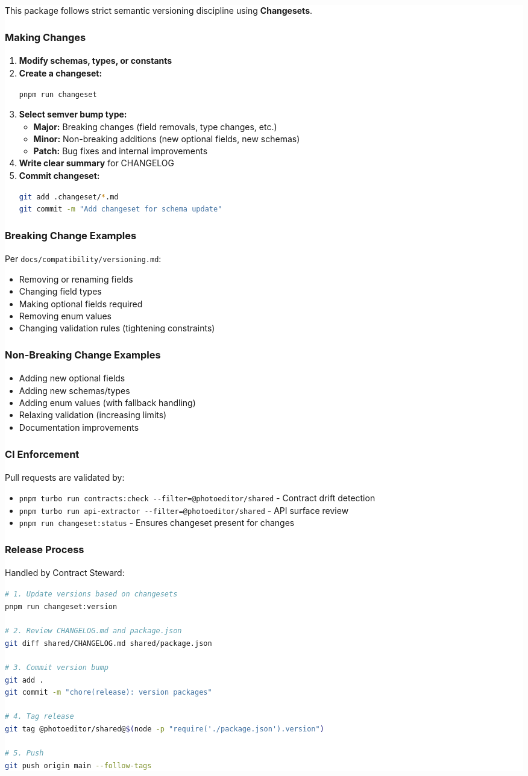 This package follows strict semantic versioning discipline using **Changesets**.

### Making Changes

1. **Modify schemas, types, or constants**
2. **Create a changeset:**
   ```bash
   pnpm run changeset
   ```
3. **Select semver bump type:**
   - **Major:** Breaking changes (field removals, type changes, etc.)
   - **Minor:** Non-breaking additions (new optional fields, new schemas)
   - **Patch:** Bug fixes and internal improvements
4. **Write clear summary** for CHANGELOG
5. **Commit changeset:**
   ```bash
   git add .changeset/*.md
   git commit -m "Add changeset for schema update"
   ```

### Breaking Change Examples

Per `docs/compatibility/versioning.md`:
- Removing or renaming fields
- Changing field types
- Making optional fields required
- Removing enum values
- Changing validation rules (tightening constraints)

### Non-Breaking Change Examples

- Adding new optional fields
- Adding new schemas/types
- Adding enum values (with fallback handling)
- Relaxing validation (increasing limits)
- Documentation improvements

### CI Enforcement

Pull requests are validated by:
- `pnpm turbo run contracts:check --filter=@photoeditor/shared` - Contract drift detection
- `pnpm turbo run api-extractor --filter=@photoeditor/shared` - API surface review
- `pnpm run changeset:status` - Ensures changeset present for changes

### Release Process

Handled by Contract Steward:

```bash
# 1. Update versions based on changesets
pnpm run changeset:version

# 2. Review CHANGELOG.md and package.json
git diff shared/CHANGELOG.md shared/package.json

# 3. Commit version bump
git add .
git commit -m "chore(release): version packages"

# 4. Tag release
git tag @photoeditor/shared@$(node -p "require('./package.json').version")

# 5. Push
git push origin main --follow-tags
```
